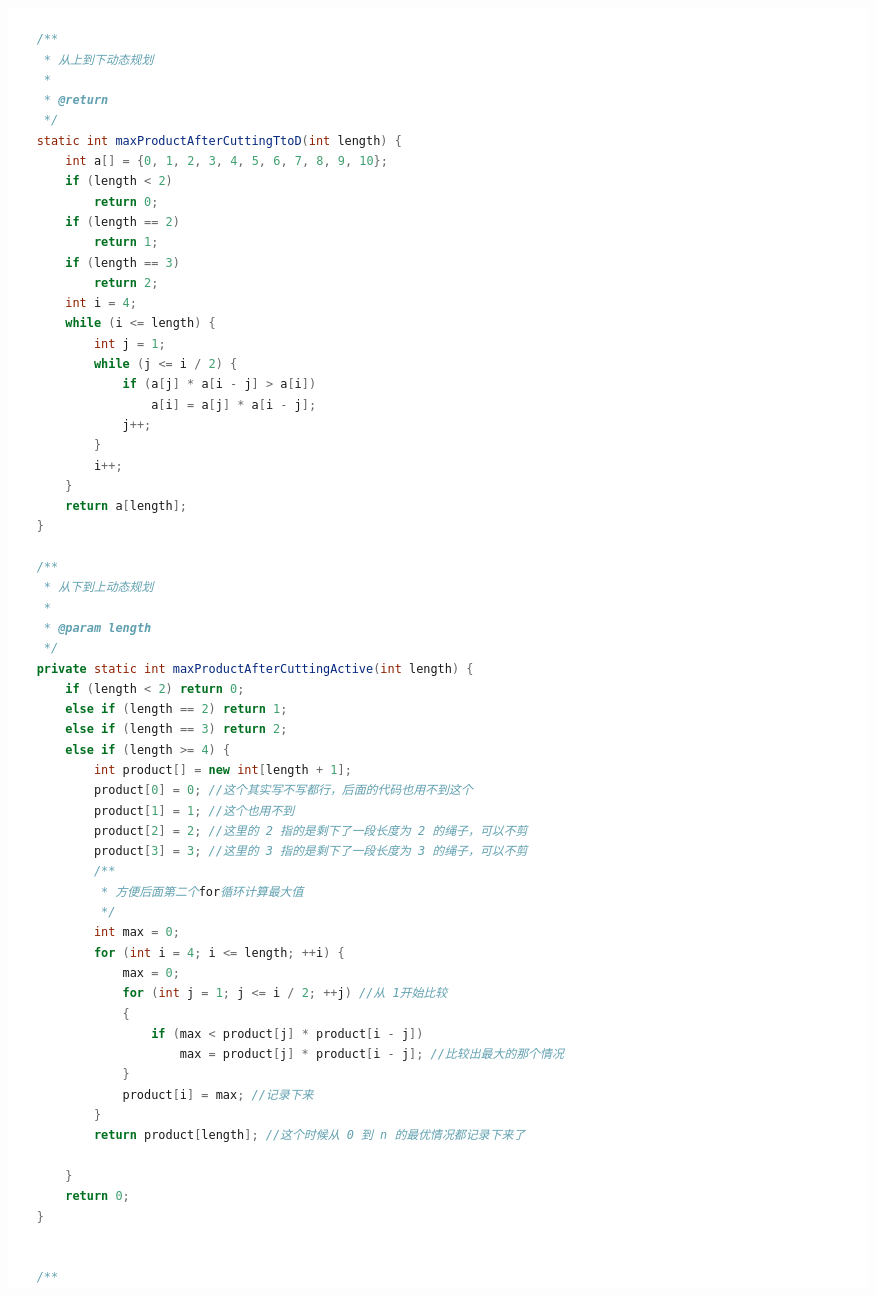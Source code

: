 ```java

    /**
     * 从上到下动态规划
     *
     * @return
     */
    static int maxProductAfterCuttingTtoD(int length) {
        int a[] = {0, 1, 2, 3, 4, 5, 6, 7, 8, 9, 10};
        if (length < 2)
            return 0;
        if (length == 2)
            return 1;
        if (length == 3)
            return 2;
        int i = 4;
        while (i <= length) {
            int j = 1;
            while (j <= i / 2) {
                if (a[j] * a[i - j] > a[i])
                    a[i] = a[j] * a[i - j];
                j++;
            }
            i++;
        }
        return a[length];
    }

    /**
     * 从下到上动态规划
     *
     * @param length
     */
    private static int maxProductAfterCuttingActive(int length) {
        if (length < 2) return 0;
        else if (length == 2) return 1;
        else if (length == 3) return 2;
        else if (length >= 4) {
            int product[] = new int[length + 1];
            product[0] = 0; //这个其实写不写都行，后面的代码也用不到这个
            product[1] = 1; //这个也用不到
            product[2] = 2; //这里的 2 指的是剩下了一段长度为 2 的绳子，可以不剪
            product[3] = 3; //这里的 3 指的是剩下了一段长度为 3 的绳子，可以不剪
            /**
             * 方便后面第二个for循环计算最大值
             */
            int max = 0;
            for (int i = 4; i <= length; ++i) {
                max = 0;
                for (int j = 1; j <= i / 2; ++j) //从 1开始比较
                {
                    if (max < product[j] * product[i - j])
                        max = product[j] * product[i - j]; //比较出最大的那个情况
                }
                product[i] = max; //记录下来
            }
            return product[length]; //这个时候从 0 到 n 的最优情况都记录下来了

        }
        return 0;
    }


    /**
```